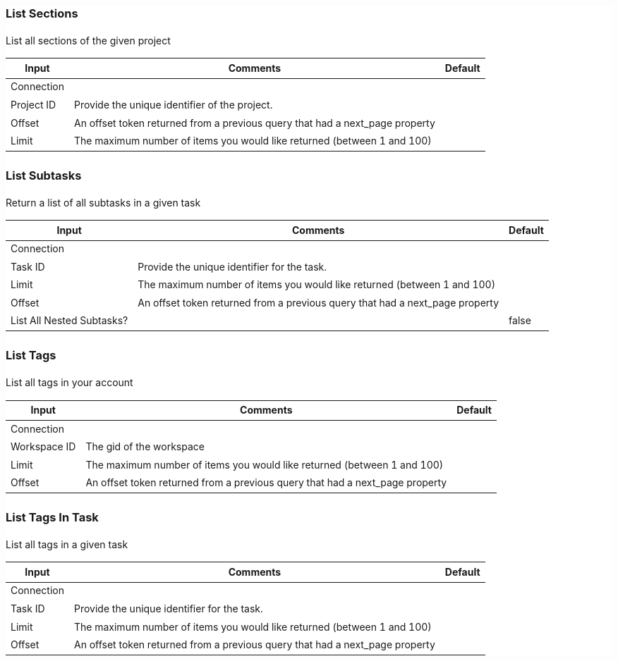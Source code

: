 ### List Sections

List all sections of the given project

| Input      | Comments                                                                     | Default |
| ---------- | ---------------------------------------------------------------------------- | ------- |
| Connection |                                                                              |         |
| Project ID | Provide the unique identifier of the project.                                |         |
| Offset     | An offset token returned from a previous query that had a next_page property |         |
| Limit      | The maximum number of items you would like returned (between 1 and 100)      |         |

### List Subtasks

Return a list of all subtasks in a given task

| Input                     | Comments                                                                     | Default |
| ------------------------- | ---------------------------------------------------------------------------- | ------- |
| Connection                |                                                                              |         |
| Task ID                   | Provide the unique identifier for the task.                                  |         |
| Limit                     | The maximum number of items you would like returned (between 1 and 100)      |         |
| Offset                    | An offset token returned from a previous query that had a next_page property |         |
| List All Nested Subtasks? |                                                                              | false   |

### List Tags

List all tags in your account

| Input        | Comments                                                                     | Default |
| ------------ | ---------------------------------------------------------------------------- | ------- |
| Connection   |                                                                              |         |
| Workspace ID | The gid of the workspace                                                     |         |
| Limit        | The maximum number of items you would like returned (between 1 and 100)      |         |
| Offset       | An offset token returned from a previous query that had a next_page property |         |

### List Tags In Task

List all tags in a given task

| Input      | Comments                                                                     | Default |
| ---------- | ---------------------------------------------------------------------------- | ------- |
| Connection |                                                                              |         |
| Task ID    | Provide the unique identifier for the task.                                  |         |
| Limit      | The maximum number of items you would like returned (between 1 and 100)      |         |
| Offset     | An offset token returned from a previous query that had a next_page property |         |
